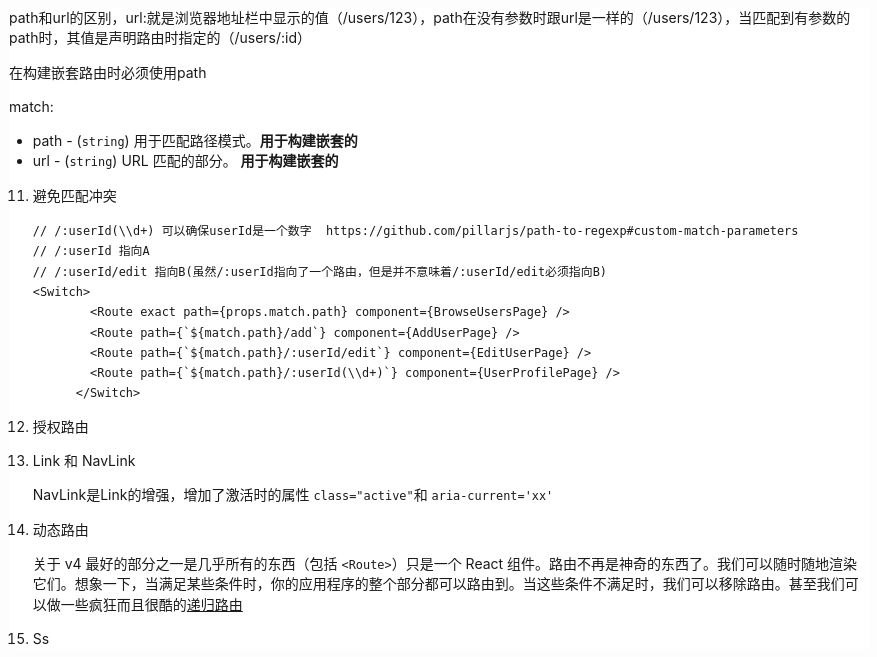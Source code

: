    path和url的区别，url:就是浏览器地址栏中显示的值（/users/123），path在没有参数时跟url是一样的（/users/123），当匹配到有参数的path时，其值是声明路由时指定的（/users/:id）

   在构建嵌套路由时必须使用path

   match:

   - path - (`string`) 用于匹配路径模式。**用于构建嵌套的 <Route>**
   - url - (`string`) URL 匹配的部分。 **用于构建嵌套的 <Link>**

11. 避免匹配冲突

    ```react
    // /:userId(\\d+) 可以确保userId是一个数字  https://github.com/pillarjs/path-to-regexp#custom-match-parameters
    // /:userId 指向A
    // /:userId/edit 指向B(虽然/:userId指向了一个路由，但是并不意味着/:userId/edit必须指向B)
    <Switch>
            <Route exact path={props.match.path} component={BrowseUsersPage} />
            <Route path={`${match.path}/add`} component={AddUserPage} />
            <Route path={`${match.path}/:userId/edit`} component={EditUserPage} />
            <Route path={`${match.path}/:userId(\\d+)`} component={UserProfilePage} />
          </Switch>
    ```

12. 授权路由

    <iframe src="https://codesandbox.io/embed/shouquanluyou-811w6?autoresize=1&fontsize=14" title="授权路由" allow="geolocation; microphone; camera; midi; vr; accelerometer; gyroscope; payment; ambient-light-sensor; encrypted-media" style="width:100%; height:500px; border:0; border-radius: 4px; overflow:hidden;" sandbox="allow-modals allow-forms allow-popups allow-scripts allow-same-origin"></iframe>

13. Link 和 NavLink

    NavLink是Link的增强，增加了激活时的属性 `class="active"`和 `aria-current='xx'`

14. 动态路由

    关于 v4 最好的部分之一是几乎所有的东西（包括 `<Route>`）只是一个 React 组件。路由不再是神奇的东西了。我们可以随时随地渲染它们。想象一下，当满足某些条件时，你的应用程序的整个部分都可以路由到。当这些条件不满足时，我们可以移除路由。甚至我们可以做一些疯狂而且很酷的[递归路由](https://reacttraining.com/react-router/web/example/recursive-paths)

15. Ss
